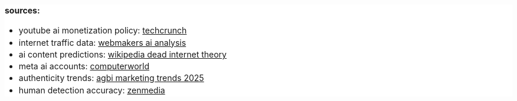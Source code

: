 
**sources:**
- youtube ai monetization policy: [techcrunch](https://techcrunch.com/2025/07/09/youtube-prepares-crackdown-on-mass-produced-and-repetitive-videos-as-concern-over-ai-slop-grows/)
- internet traffic data: [webmakers ai analysis](https://webmakers.expert/en/blog/ai-and-the-dead-internet-theory)
- ai content predictions: [wikipedia dead internet theory](https://en.wikipedia.org/wiki/Dead_Internet_theory)
- meta ai accounts: [computerworld](https://www.computerworld.com/article/3632173/meta-puts-the-dead-internet-theory-into-practice)
- authenticity trends: [agbi marketing trends 2025](https://www.agbi.com/opinion/media/2024/12/ai-and-authenticity-will-lead-marketing-trends-in-2025/)
- human detection accuracy: [zenmedia](https://zenmedia.com/blog/the-rise-of-ai-dead-internet-and-dark-social/)

